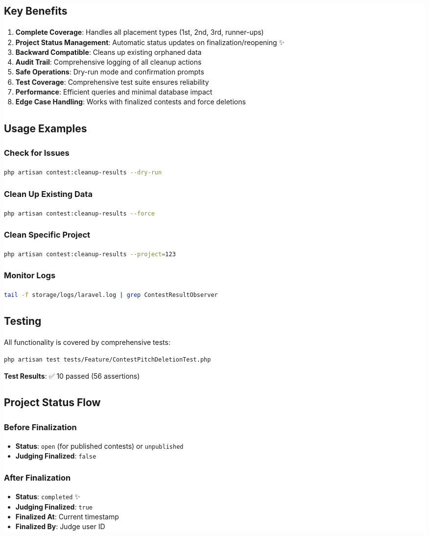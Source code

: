 ## Key Benefits

1. **Complete Coverage**: Handles all placement types (1st, 2nd, 3rd, runner-ups)
2. **Project Status Management**: Automatic status updates on finalization/reopening ✨
3. **Backward Compatible**: Cleans up existing orphaned data
4. **Audit Trail**: Comprehensive logging of all cleanup actions
5. **Safe Operations**: Dry-run mode and confirmation prompts
6. **Test Coverage**: Comprehensive test suite ensures reliability
7. **Performance**: Efficient queries and minimal database impact
8. **Edge Case Handling**: Works with finalized contests and force deletions

## Usage Examples

### Check for Issues
```bash
php artisan contest:cleanup-results --dry-run
```

### Clean Up Existing Data
```bash
php artisan contest:cleanup-results --force
```

### Clean Specific Project
```bash
php artisan contest:cleanup-results --project=123
```

### Monitor Logs
```bash
tail -f storage/logs/laravel.log | grep ContestResultObserver
```

## Testing

All functionality is covered by comprehensive tests:

```bash
php artisan test tests/Feature/ContestPitchDeletionTest.php
```

**Test Results**: ✅ 10 passed (56 assertions)

## Project Status Flow

### Before Finalization
- **Status**: `open` (for published contests) or `unpublished`
- **Judging Finalized**: `false`

### After Finalization
- **Status**: `completed` ✨
- **Judging Finalized**: `true`
- **Finalized At**: Current timestamp
- **Finalized By**: Judge user ID
